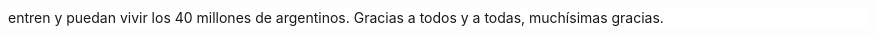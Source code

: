 entren y puedan vivir los 40 millones de argentinos. Gracias a todos y a
todas, muchísimas gracias.
